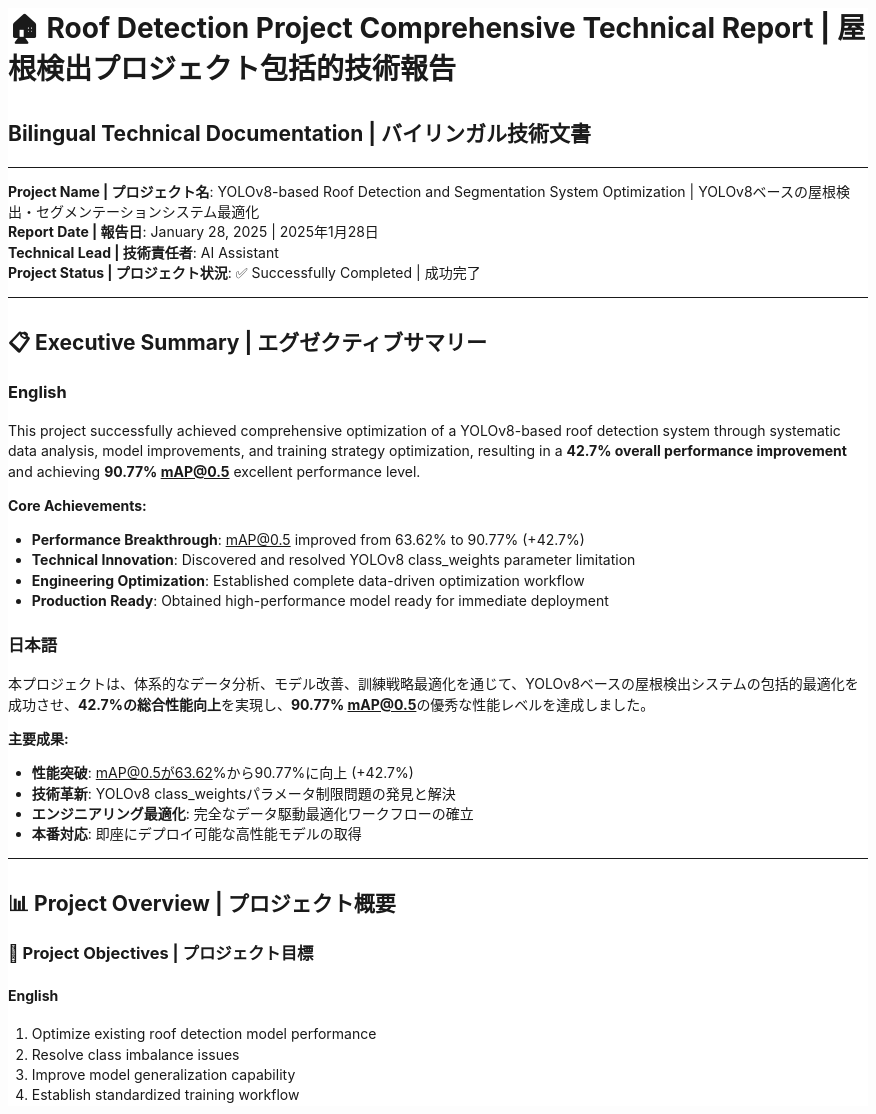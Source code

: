 # 🏠 Roof Detection Project Comprehensive Technical Report | 屋根検出プロジェクト包括的技術報告
## Bilingual Technical Documentation | バイリンガル技術文書

---

**Project Name | プロジェクト名**: YOLOv8-based Roof Detection and Segmentation System Optimization | YOLOv8ベースの屋根検出・セグメンテーションシステム最適化  
**Report Date | 報告日**: January 28, 2025 | 2025年1月28日  
**Technical Lead | 技術責任者**: AI Assistant  
**Project Status | プロジェクト状況**: ✅ Successfully Completed | 成功完了  

---

## 📋 Executive Summary | エグゼクティブサマリー

### English
This project successfully achieved comprehensive optimization of a YOLOv8-based roof detection system through systematic data analysis, model improvements, and training strategy optimization, resulting in a **42.7% overall performance improvement** and achieving **90.77% mAP@0.5** excellent performance level.

**Core Achievements:**
- **Performance Breakthrough**: mAP@0.5 improved from 63.62% to 90.77% (+42.7%)
- **Technical Innovation**: Discovered and resolved YOLOv8 class_weights parameter limitation
- **Engineering Optimization**: Established complete data-driven optimization workflow
- **Production Ready**: Obtained high-performance model ready for immediate deployment

### 日本語
本プロジェクトは、体系的なデータ分析、モデル改善、訓練戦略最適化を通じて、YOLOv8ベースの屋根検出システムの包括的最適化を成功させ、**42.7%の総合性能向上**を実現し、**90.77% mAP@0.5**の優秀な性能レベルを達成しました。

**主要成果:**
- **性能突破**: mAP@0.5が63.62%から90.77%に向上 (+42.7%)
- **技術革新**: YOLOv8 class_weightsパラメータ制限問題の発見と解決
- **エンジニアリング最適化**: 完全なデータ駆動最適化ワークフローの確立
- **本番対応**: 即座にデプロイ可能な高性能モデルの取得

---

## 📊 Project Overview | プロジェクト概要

### 🎯 Project Objectives | プロジェクト目標

#### English
1. Optimize existing roof detection model performance
2. Resolve class imbalance issues
3. Improve model generalization capability
4. Establish standardized training workflow

